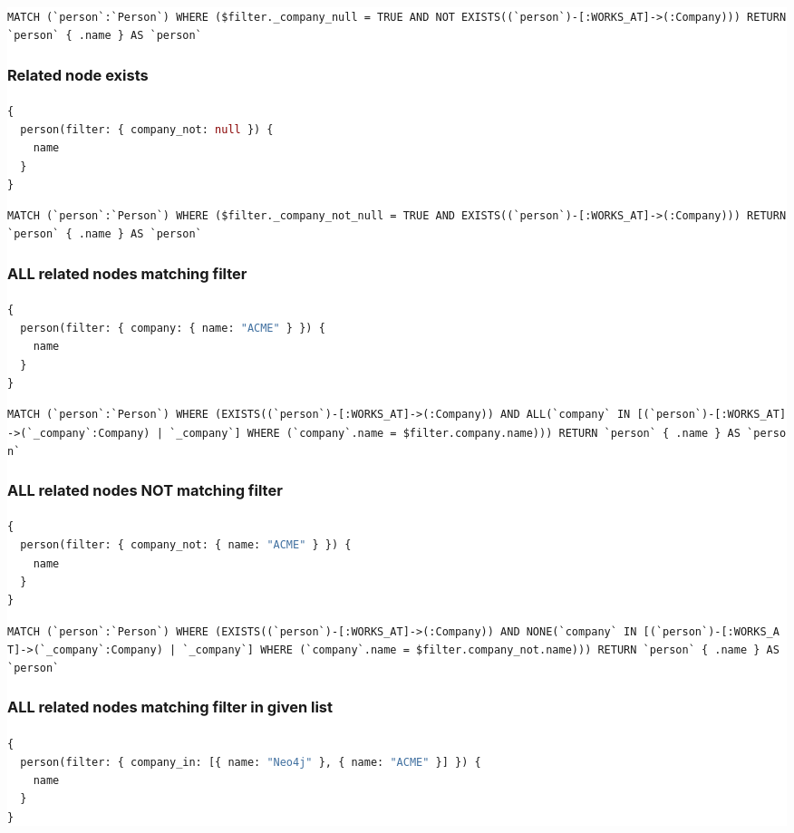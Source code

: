 ```cypher
MATCH (`person`:`Person`) WHERE ($filter._company_null = TRUE AND NOT EXISTS((`person`)-[:WORKS_AT]->(:Company))) RETURN `person` { .name } AS `person`
```

### Related node exists

```graphql
{
  person(filter: { company_not: null }) {
    name
  }
}
```

```cypher
MATCH (`person`:`Person`) WHERE ($filter._company_not_null = TRUE AND EXISTS((`person`)-[:WORKS_AT]->(:Company))) RETURN `person` { .name } AS `person`
```

### ALL related nodes matching filter

```graphql
{
  person(filter: { company: { name: "ACME" } }) {
    name
  }
}
```

```cypher
MATCH (`person`:`Person`) WHERE (EXISTS((`person`)-[:WORKS_AT]->(:Company)) AND ALL(`company` IN [(`person`)-[:WORKS_AT]->(`_company`:Company) | `_company`] WHERE (`company`.name = $filter.company.name))) RETURN `person` { .name } AS `person`
```

### ALL related nodes NOT matching filter

```graphql
{
  person(filter: { company_not: { name: "ACME" } }) {
    name
  }
}
```

```cypher
MATCH (`person`:`Person`) WHERE (EXISTS((`person`)-[:WORKS_AT]->(:Company)) AND NONE(`company` IN [(`person`)-[:WORKS_AT]->(`_company`:Company) | `_company`] WHERE (`company`.name = $filter.company_not.name))) RETURN `person` { .name } AS `person`
```

### ALL related nodes matching filter in given list

```graphql
{
  person(filter: { company_in: [{ name: "Neo4j" }, { name: "ACME" }] }) {
    name
  }
}
```
